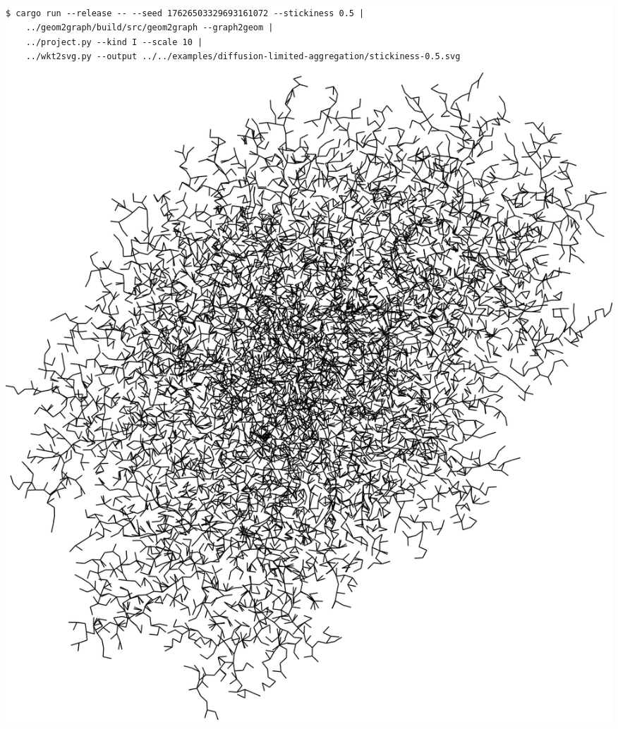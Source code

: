 ```shell
$ cargo run --release -- --seed 17626503329693161072 --stickiness 0.5 |
    ../geom2graph/build/src/geom2graph --graph2geom |
    ../project.py --kind I --scale 10 |
    ../wkt2svg.py --output ../../examples/diffusion-limited-aggregation/stickiness-0.5.svg
```

![stickiness-0.5](/examples/diffusion-limited-aggregation/stickiness-0.5.svg)
